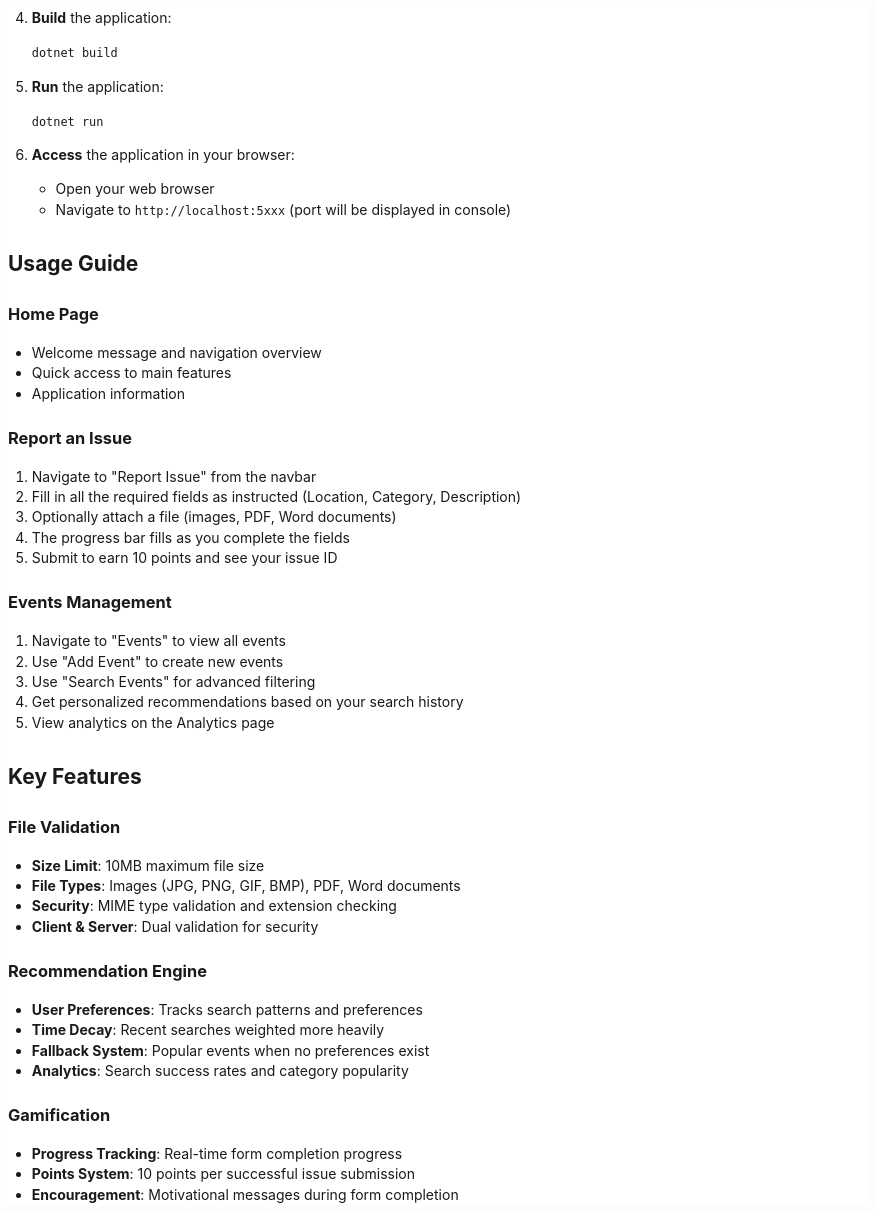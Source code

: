 4. **Build** the application:
   ```bash
   dotnet build
   ```

5. **Run** the application:
   ```bash
   dotnet run
   ```

6. **Access** the application in your browser:
   - Open your web browser
   - Navigate to `http://localhost:5xxx` (port will be displayed in console)

## Usage Guide

### Home Page
- Welcome message and navigation overview
- Quick access to main features
- Application information

### Report an Issue
1. Navigate to "Report Issue" from the navbar
2. Fill in all the required fields as instructed (Location, Category, Description)
3. Optionally attach a file (images, PDF, Word documents)
4. The progress bar fills as you complete the fields
5. Submit to earn 10 points and see your issue ID

### Events Management
1. Navigate to "Events" to view all events
2. Use "Add Event" to create new events
3. Use "Search Events" for advanced filtering
4. Get personalized recommendations based on your search history
5. View analytics on the Analytics page

## Key Features

### File Validation
- **Size Limit**: 10MB maximum file size
- **File Types**: Images (JPG, PNG, GIF, BMP), PDF, Word documents
- **Security**: MIME type validation and extension checking
- **Client & Server**: Dual validation for security

### Recommendation Engine
- **User Preferences**: Tracks search patterns and preferences
- **Time Decay**: Recent searches weighted more heavily
- **Fallback System**: Popular events when no preferences exist
- **Analytics**: Search success rates and category popularity

### Gamification
- **Progress Tracking**: Real-time form completion progress
- **Points System**: 10 points per successful issue submission
- **Encouragement**: Motivational messages during form completion
